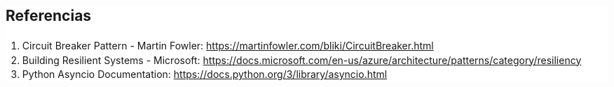 ## Referencias

1. Circuit Breaker Pattern - Martin Fowler: https://martinfowler.com/bliki/CircuitBreaker.html
2. Building Resilient Systems - Microsoft: https://docs.microsoft.com/en-us/azure/architecture/patterns/category/resiliency
3. Python Asyncio Documentation: https://docs.python.org/3/library/asyncio.html